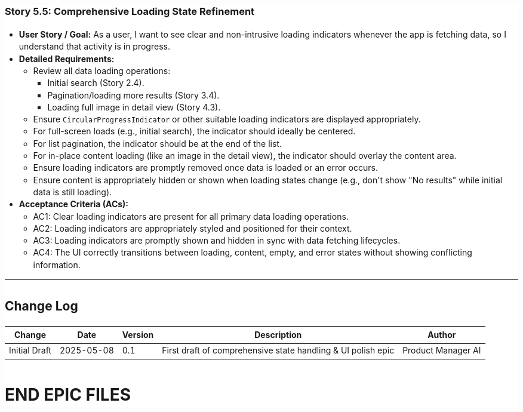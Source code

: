 
### Story 5.5: Comprehensive Loading State Refinement

-   **User Story / Goal:** As a user, I want to see clear and non-intrusive loading indicators whenever the app is fetching data, so I understand that activity is in progress.
-   **Detailed Requirements:**
    * Review all data loading operations:
        * Initial search (Story 2.4).
        * Pagination/loading more results (Story 3.4).
        * Loading full image in detail view (Story 4.3).
    * Ensure `CircularProgressIndicator` or other suitable loading indicators are displayed appropriately.
    * For full-screen loads (e.g., initial search), the indicator should ideally be centered.
    * For list pagination, the indicator should be at the end of the list.
    * For in-place content loading (like an image in the detail view), the indicator should overlay the content area.
    * Ensure loading indicators are promptly removed once data is loaded or an error occurs.
    * Ensure content is appropriately hidden or shown when loading states change (e.g., don't show "No results" while initial data is still loading).
-   **Acceptance Criteria (ACs):**
    * AC1: Clear loading indicators are present for all primary data loading operations.
    * AC2: Loading indicators are appropriately styled and positioned for their context.
    * AC3: Loading indicators are promptly shown and hidden in sync with data fetching lifecycles.
    * AC4: The UI correctly transitions between loading, content, empty, and error states without showing conflicting information.

---

## Change Log

| Change        | Date       | Version | Description                                         | Author         |
| ------------- | ---------- | ------- | --------------------------------------------------- | -------------- |
| Initial Draft | 2025-05-08 | 0.1     | First draft of comprehensive state handling & UI polish epic | Product Manager AI |

# END EPIC FILES